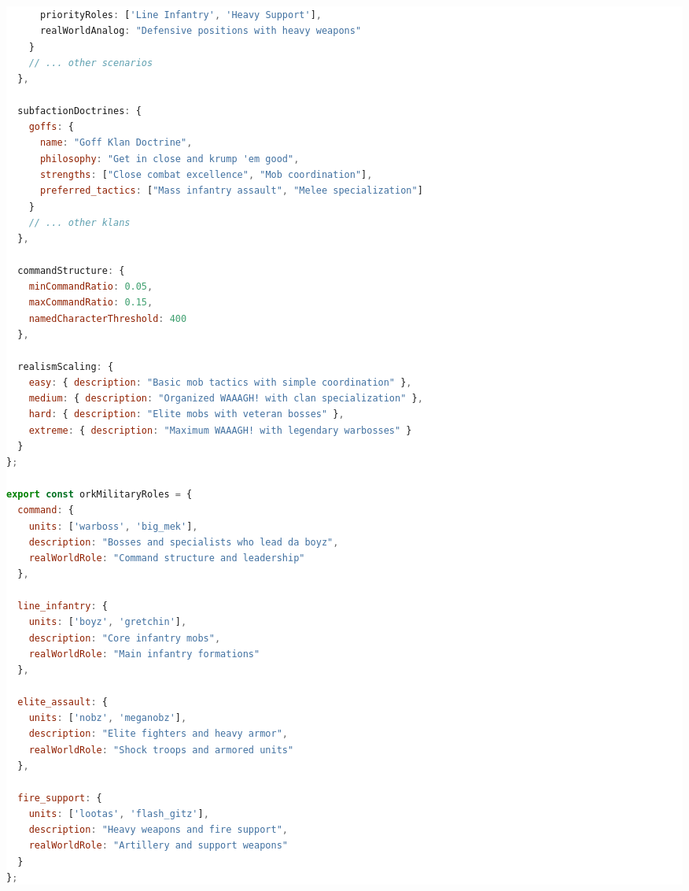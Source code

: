 ```javascript
      priorityRoles: ['Line Infantry', 'Heavy Support'],
      realWorldAnalog: "Defensive positions with heavy weapons"
    }
    // ... other scenarios
  },

  subfactionDoctrines: {
    goffs: {
      name: "Goff Klan Doctrine",
      philosophy: "Get in close and krump 'em good",
      strengths: ["Close combat excellence", "Mob coordination"],
      preferred_tactics: ["Mass infantry assault", "Melee specialization"]
    }
    // ... other klans
  },

  commandStructure: {
    minCommandRatio: 0.05,
    maxCommandRatio: 0.15,
    namedCharacterThreshold: 400
  },

  realismScaling: {
    easy: { description: "Basic mob tactics with simple coordination" },
    medium: { description: "Organized WAAAGH! with clan specialization" },
    hard: { description: "Elite mobs with veteran bosses" },
    extreme: { description: "Maximum WAAAGH! with legendary warbosses" }
  }
};

export const orkMilitaryRoles = {
  command: {
    units: ['warboss', 'big_mek'],
    description: "Bosses and specialists who lead da boyz",
    realWorldRole: "Command structure and leadership"
  },
  
  line_infantry: {
    units: ['boyz', 'gretchin'],
    description: "Core infantry mobs",
    realWorldRole: "Main infantry formations"
  },
  
  elite_assault: {
    units: ['nobz', 'meganobz'],
    description: "Elite fighters and heavy armor",
    realWorldRole: "Shock troops and armored units"
  },
  
  fire_support: {
    units: ['lootas', 'flash_gitz'],
    description: "Heavy weapons and fire support",
    realWorldRole: "Artillery and support weapons"
  }
};
```
